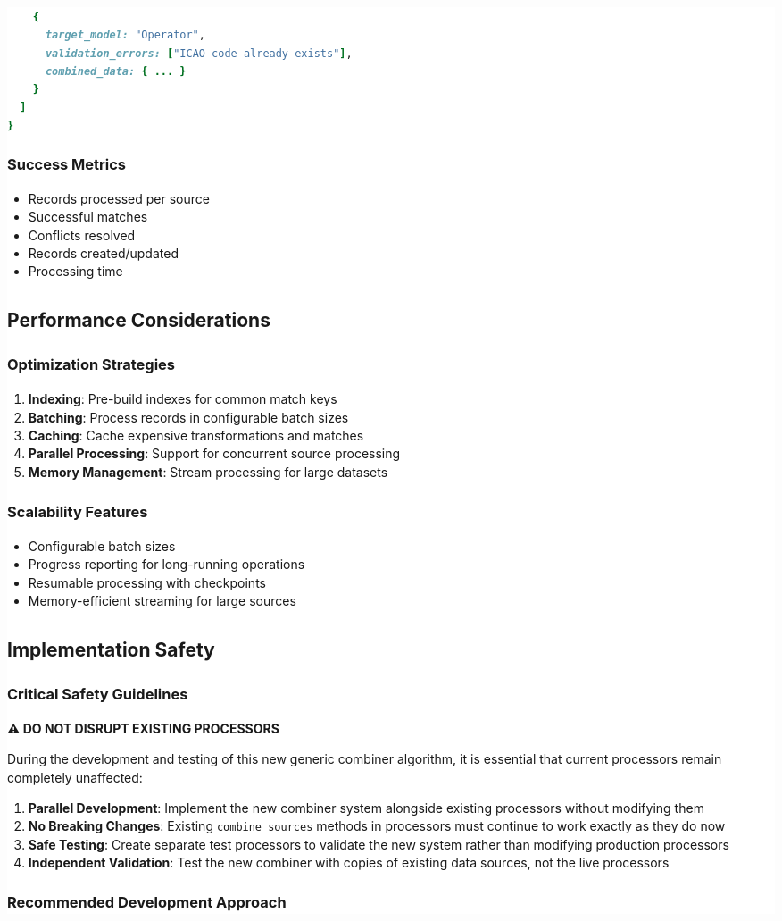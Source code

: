 ```ruby
    {
      target_model: "Operator",
      validation_errors: ["ICAO code already exists"],
      combined_data: { ... }
    }
  ]
}
```

### Success Metrics
- Records processed per source
- Successful matches
- Conflicts resolved
- Records created/updated
- Processing time

## Performance Considerations

### Optimization Strategies
1. **Indexing**: Pre-build indexes for common match keys
2. **Batching**: Process records in configurable batch sizes
3. **Caching**: Cache expensive transformations and matches
4. **Parallel Processing**: Support for concurrent source processing
5. **Memory Management**: Stream processing for large datasets

### Scalability Features
- Configurable batch sizes
- Progress reporting for long-running operations
- Resumable processing with checkpoints
- Memory-efficient streaming for large sources

## Implementation Safety

### Critical Safety Guidelines

**⚠️ DO NOT DISRUPT EXISTING PROCESSORS**

During the development and testing of this new generic combiner algorithm, it is essential that current processors remain completely unaffected:

1. **Parallel Development**: Implement the new combiner system alongside existing processors without modifying them
2. **No Breaking Changes**: Existing `combine_sources` methods in processors must continue to work exactly as they do now
3. **Safe Testing**: Create separate test processors to validate the new system rather than modifying production processors
4. **Independent Validation**: Test the new combiner with copies of existing data sources, not the live processors

### Recommended Development Approach
